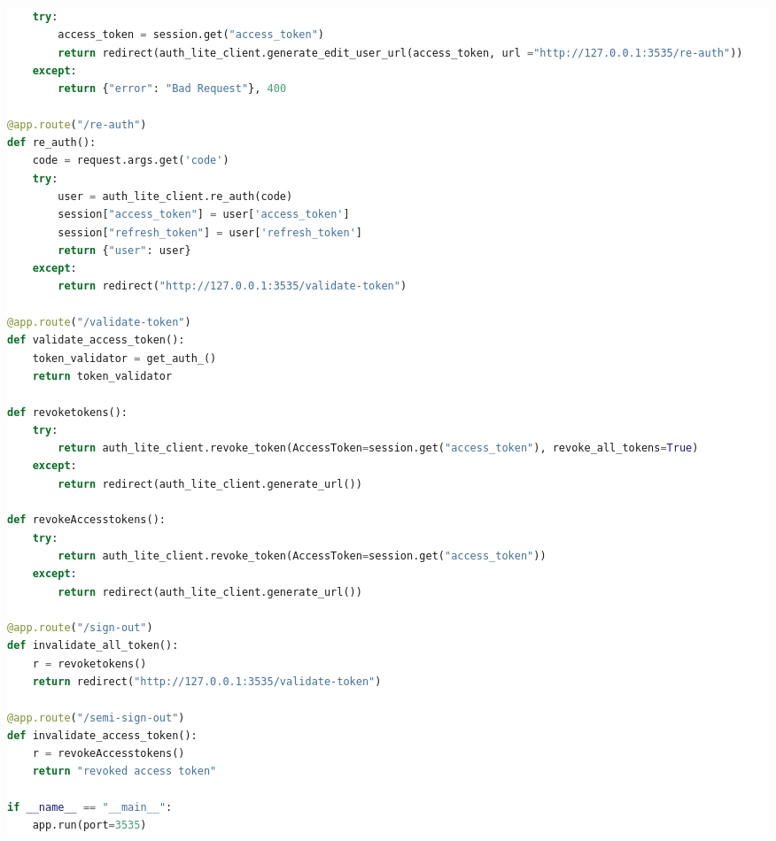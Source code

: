 ```python
    try:
        access_token = session.get("access_token")
        return redirect(auth_lite_client.generate_edit_user_url(access_token, url ="http://127.0.0.1:3535/re-auth"))
    except:
        return {"error": "Bad Request"}, 400

@app.route("/re-auth")
def re_auth():
    code = request.args.get('code')
    try:
        user = auth_lite_client.re_auth(code)
        session["access_token"] = user['access_token']
        session["refresh_token"] = user['refresh_token']
        return {"user": user}
    except:
        return redirect("http://127.0.0.1:3535/validate-token")

@app.route("/validate-token")
def validate_access_token():
    token_validator = get_auth_()
    return token_validator

def revoketokens():
    try:
        return auth_lite_client.revoke_token(AccessToken=session.get("access_token"), revoke_all_tokens=True)
    except:
        return redirect(auth_lite_client.generate_url())

def revokeAccesstokens():
    try:
        return auth_lite_client.revoke_token(AccessToken=session.get("access_token"))
    except:
        return redirect(auth_lite_client.generate_url())

@app.route("/sign-out")
def invalidate_all_token():
    r = revoketokens()
    return redirect("http://127.0.0.1:3535/validate-token")

@app.route("/semi-sign-out")
def invalidate_access_token():
    r = revokeAccesstokens()
    return "revoked access token"

if __name__ == "__main__":
    app.run(port=3535)

```
